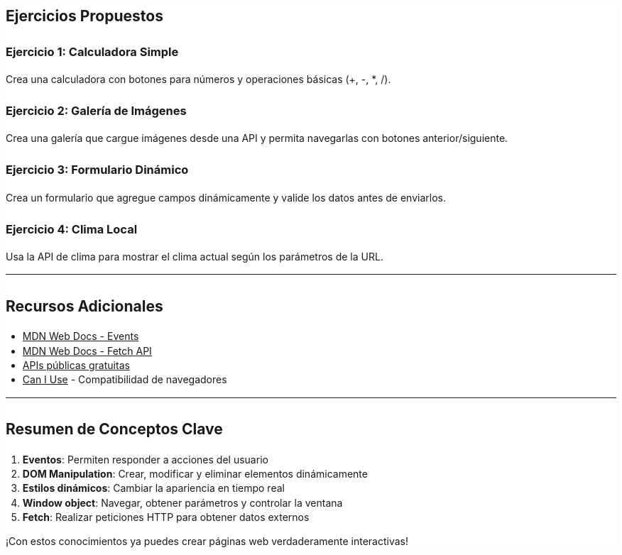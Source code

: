 
## Ejercicios Propuestos

### Ejercicio 1: Calculadora Simple
Crea una calculadora con botones para números y operaciones básicas (+, -, *, /).

### Ejercicio 2: Galería de Imágenes
Crea una galería que cargue imágenes desde una API y permita navegarlas con botones anterior/siguiente.

### Ejercicio 3: Formulario Dinámico
Crea un formulario que agregue campos dinámicamente y valide los datos antes de enviarlos.

### Ejercicio 4: Clima Local
Usa la API de clima para mostrar el clima actual según los parámetros de la URL.

---

## Recursos Adicionales

- [MDN Web Docs - Events](https://developer.mozilla.org/en-US/docs/Web/Events)
- [MDN Web Docs - Fetch API](https://developer.mozilla.org/en-US/docs/Web/API/Fetch_API)
- [APIs públicas gratuitas](https://public-apis.io/)
- [Can I Use](https://caniuse.com/) - Compatibilidad de navegadores

---

## Resumen de Conceptos Clave

1. **Eventos**: Permiten responder a acciones del usuario
2. **DOM Manipulation**: Crear, modificar y eliminar elementos dinámicamente
3. **Estilos dinámicos**: Cambiar la apariencia en tiempo real
4. **Window object**: Navegar, obtener parámetros y controlar la ventana
5. **Fetch**: Realizar peticiones HTTP para obtener datos externos

¡Con estos conocimientos ya puedes crear páginas web verdaderamente interactivas!
